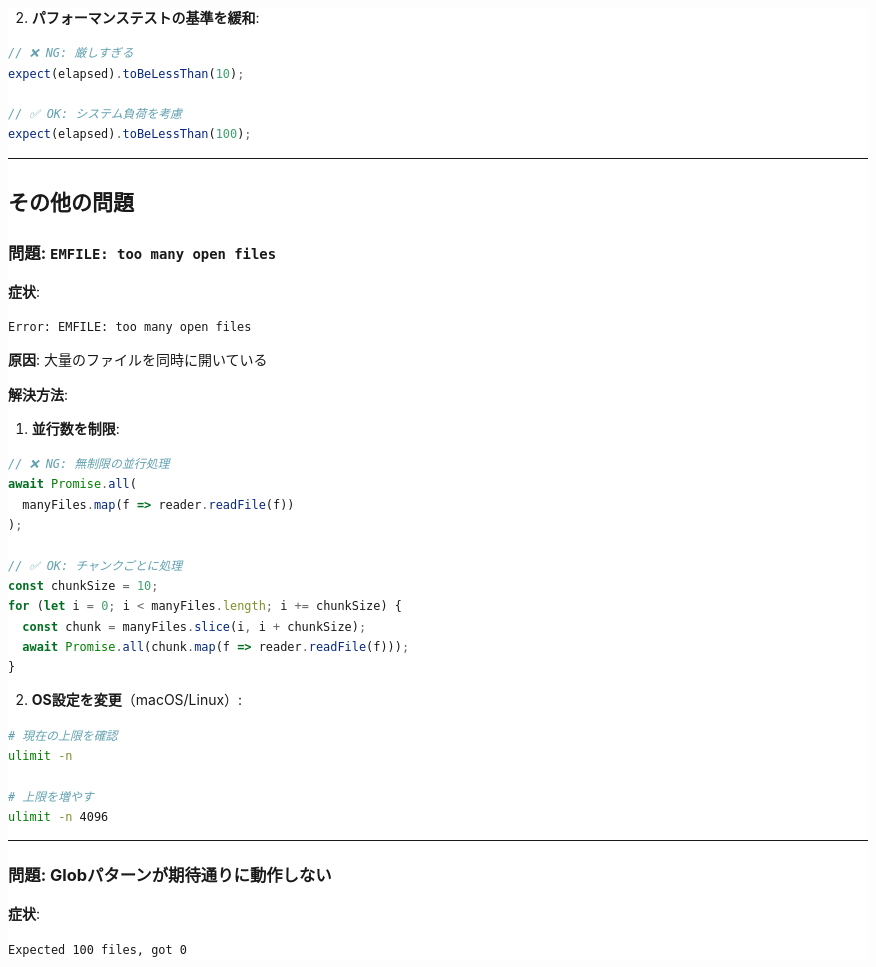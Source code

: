 2. **パフォーマンステストの基準を緩和**:
```typescript
// ❌ NG: 厳しすぎる
expect(elapsed).toBeLessThan(10);

// ✅ OK: システム負荷を考慮
expect(elapsed).toBeLessThan(100);
```

---

## その他の問題

### 問題: `EMFILE: too many open files`

**症状**:
```
Error: EMFILE: too many open files
```

**原因**: 大量のファイルを同時に開いている

**解決方法**:

1. **並行数を制限**:
```typescript
// ❌ NG: 無制限の並行処理
await Promise.all(
  manyFiles.map(f => reader.readFile(f))
);

// ✅ OK: チャンクごとに処理
const chunkSize = 10;
for (let i = 0; i < manyFiles.length; i += chunkSize) {
  const chunk = manyFiles.slice(i, i + chunkSize);
  await Promise.all(chunk.map(f => reader.readFile(f)));
}
```

2. **OS設定を変更**（macOS/Linux）:
```bash
# 現在の上限を確認
ulimit -n

# 上限を増やす
ulimit -n 4096
```

---

### 問題: Globパターンが期待通りに動作しない

**症状**:
```
Expected 100 files, got 0
```
